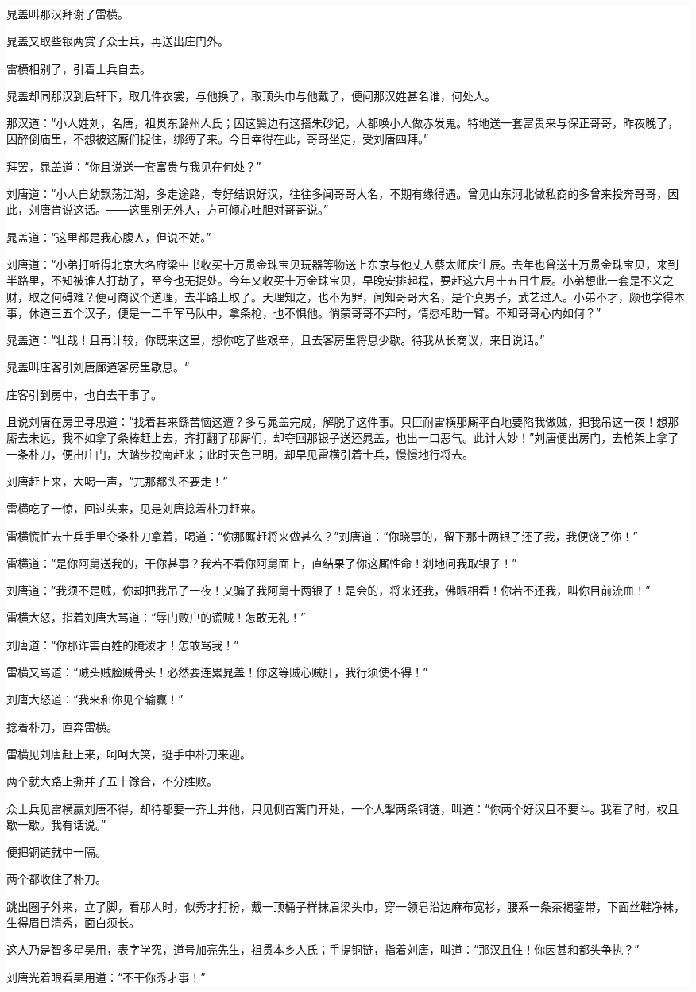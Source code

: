 晁盖叫那汉拜谢了雷横。  

晁盖又取些银两赏了众士兵，再送出庄门外。  

雷横相别了，引着士兵自去。  

晁盖却同那汉到后轩下，取几件衣裳，与他换了，取顶头巾与他戴了，便问那汉姓甚名谁，何处人。  

那汉道：“小人姓刘，名唐，祖贯东潞州人氏；因这鬓边有这搭朱砂记，人都唤小人做赤发鬼。特地送一套富贵来与保正哥哥，昨夜晚了，因醉倒庙里，不想被这厮们捉住，绑缚了来。今日幸得在此，哥哥坐定，受刘唐四拜。”  

拜罢，晁盖道：“你且说送一套富贵与我见在何处？”  

刘唐道：“小人自幼飘荡江湖，多走途路，专好结识好汉，往往多闻哥哥大名，不期有缘得遇。曾见山东河北做私商的多曾来投奔哥哥，因此，刘唐肯说这话。——这里别无外人，方可倾心吐胆对哥哥说。”  

晁盖道：“这里都是我心腹人，但说不妨。”  

刘唐道：“小弟打听得北京大名府梁中书收买十万贯金珠宝贝玩器等物送上东京与他丈人蔡太师庆生辰。去年也曾送十万贯金珠宝贝，来到半路里，不知被谁人打劫了，至今也无捉处。今年又收买十万金珠宝贝，早晚安排起程，要赶这六月十五日生辰。小弟想此一套是不义之财，取之何碍难？便可商议个道理，去半路上取了。天理知之，也不为罪，闻知哥哥大名，是个真男子，武艺过人。小弟不才，颇也学得本事，休道三五个汉子，便是一二千军马队中，拿条枪，也不惧他。倘蒙哥哥不弃时，情愿相助一臂。不知哥哥心内如何？”  

晁盖道：“壮哉！且再计较，你既来这里，想你吃了些艰辛，且去客房里将息少歇。待我从长商议，来日说话。”  

晁盖叫庄客引刘唐廊道客房里歇息。“  

庄客引到房中，也自去干事了。  

且说刘唐在房里寻思道：“找着甚来繇苦恼这遭？多亏晁盖完成，解脱了这件事。只叵耐雷横那厮平白地要陷我做贼，把我吊这一夜！想那厮去未远，我不如拿了条棒赶上去，齐打翻了那厮们，却夺回那银子送还晁盖，也出一口恶气。此计大妙！”刘唐便出房门，去枪架上拿了一条朴刀，便出庄门，大踏步投南赶来；此时天色已明，却早见雷横引着士兵，慢慢地行将去。  

刘唐赶上来，大喝一声，“兀那都头不要走！”  

雷横吃了一惊，回过头来，见是刘唐捻着朴刀赶来。  

雷横慌忙去士兵手里夺条朴刀拿着，喝道：“你那厮赶将来做甚么？”刘唐道：“你晓事的，留下那十两银子还了我，我便饶了你！”  

雷横道：“是你阿舅送我的，干你甚事？我若不看你阿舅面上，直结果了你这厮性命！刹地问我取银子！”  

刘唐道：“我须不是贼，你却把我吊了一夜！又骗了我阿舅十两银子！是会的，将来还我，佛眼相看！你若不还我，叫你目前流血！”  

雷横大怒，指着刘唐大骂道：“辱门败户的谎贼！怎敢无礼！”  

刘唐道：“你那诈害百姓的腌泼才！怎敢骂我！”  

雷横又骂道：“贼头贼脸贼骨头！必然要连累晁盖！你这等贼心贼肝，我行须使不得！”  

刘唐大怒道：“我来和你见个输赢！”  

捻着朴刀，直奔雷横。  

雷横见刘唐赶上来，呵呵大笑，挺手中朴刀来迎。  

两个就大路上撕并了五十馀合，不分胜败。  

众士兵见雷横赢刘唐不得，却待都要一齐上并他，只见侧首篱门开处，一个人掣两条铜链，叫道：“你两个好汉且不要斗。我看了时，权且歇一歇。我有话说。”  

便把铜链就中一隔。  

两个都收住了朴刀。  

跳出圈子外来，立了脚，看那人时，似秀才打扮，戴一顶桶子样抹眉梁头巾，穿一领皂沿边麻布宽衫，腰系一条茶褐銮带，下面丝鞋净袜，生得眉目清秀，面白须长。  

这人乃是智多星吴用，表字学究，道号加亮先生，祖贯本乡人氏；手提铜链，指着刘唐，叫道：“那汉且住！你因甚和都头争执？”  

刘唐光着眼看吴用道：“不干你秀才事！”  
